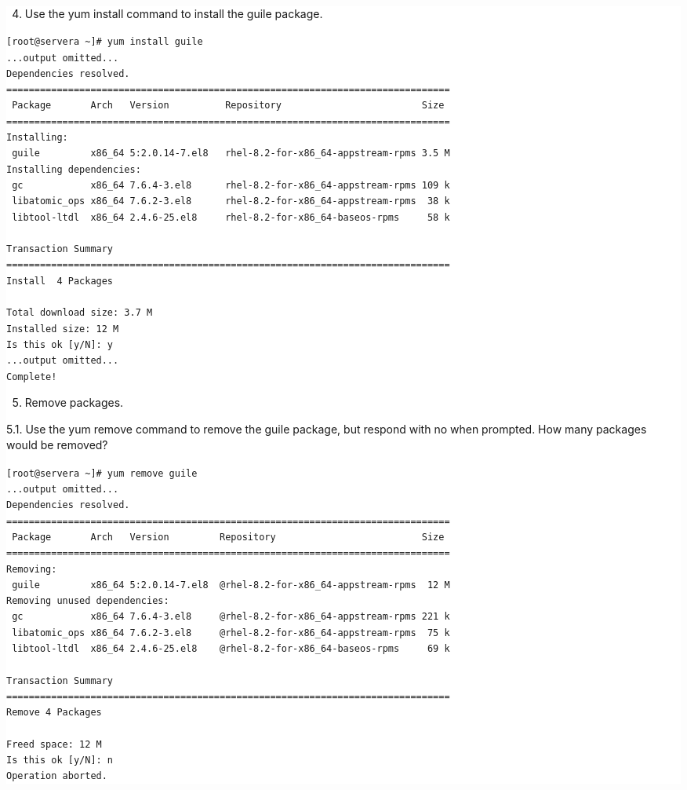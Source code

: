 4. Use the yum install command to install the guile package.

```
[root@servera ~]# yum install guile
...output omitted...
Dependencies resolved.
===============================================================================
 Package       Arch   Version          Repository                         Size
===============================================================================
Installing:
 guile         x86_64 5:2.0.14-7.el8   rhel-8.2-for-x86_64-appstream-rpms 3.5 M
Installing dependencies:
 gc            x86_64 7.6.4-3.el8      rhel-8.2-for-x86_64-appstream-rpms 109 k
 libatomic_ops x86_64 7.6.2-3.el8      rhel-8.2-for-x86_64-appstream-rpms  38 k
 libtool-ltdl  x86_64 2.4.6-25.el8     rhel-8.2-for-x86_64-baseos-rpms     58 k

Transaction Summary
===============================================================================
Install  4 Packages

Total download size: 3.7 M
Installed size: 12 M
Is this ok [y/N]: y
...output omitted...
Complete!
```

5. Remove packages.

5.1. Use the yum remove command to remove the guile package, but respond with no when prompted. How many packages would be removed?

```
[root@servera ~]# yum remove guile
...output omitted...
Dependencies resolved.
===============================================================================
 Package       Arch   Version         Repository                          Size
===============================================================================
Removing:
 guile         x86_64 5:2.0.14-7.el8  @rhel-8.2-for-x86_64-appstream-rpms  12 M
Removing unused dependencies:
 gc            x86_64 7.6.4-3.el8     @rhel-8.2-for-x86_64-appstream-rpms 221 k
 libatomic_ops x86_64 7.6.2-3.el8     @rhel-8.2-for-x86_64-appstream-rpms  75 k
 libtool-ltdl  x86_64 2.4.6-25.el8    @rhel-8.2-for-x86_64-baseos-rpms     69 k

Transaction Summary
===============================================================================
Remove 4 Packages

Freed space: 12 M
Is this ok [y/N]: n
Operation aborted.
```
